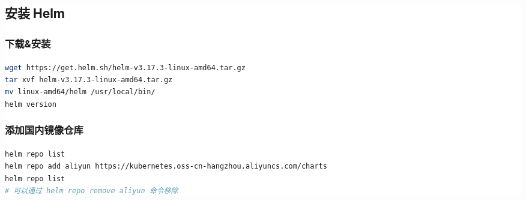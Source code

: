 ## 安装 Helm

### 下载&安装

```bash
wget https://get.helm.sh/helm-v3.17.3-linux-amd64.tar.gz
tar xvf helm-v3.17.3-linux-amd64.tar.gz
mv linux-amd64/helm /usr/local/bin/
helm version
```

### 添加国内镜像仓库

```bash
helm repo list
helm repo add aliyun https://kubernetes.oss-cn-hangzhou.aliyuncs.com/charts
helm repo list
# 可以通过 helm repo remove aliyun 命令移除
```

